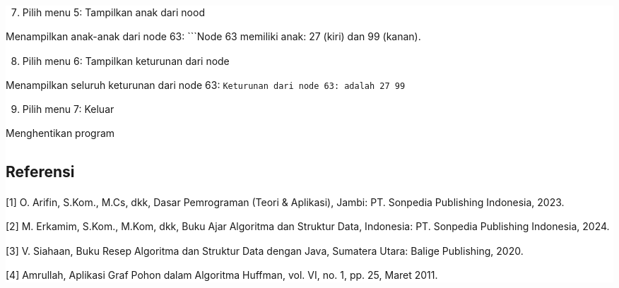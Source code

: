 7. Pilih menu 5: Tampilkan anak dari nood

Menampilkan anak-anak dari node 63: ```Node 63 memiliki anak: 27 (kiri) dan 99 (kanan).

8. Pilih menu 6: Tampilkan keturunan dari node

Menampilkan seluruh keturunan dari node 63: ```Keturunan dari node 63: adalah 27 99```

9. Pilih menu 7: Keluar

Menghentikan program


## Referensi
[1] O. Arifin, S.Kom., M.Cs, dkk, Dasar Pemrograman (Teori & Aplikasi), Jambi: PT. Sonpedia Publishing Indonesia, 2023.

[2] M. Erkamim, S.Kom., M.Kom, dkk, Buku Ajar Algoritma dan Struktur Data, Indonesia: PT. Sonpedia Publishing Indonesia, 2024.

[3] V. Siahaan, Buku Resep Algoritma dan Struktur Data dengan Java, Sumatera Utara: Balige Publishing, 2020.

[4] Amrullah, Aplikasi Graf Pohon dalam Algoritma Huffman, vol. VI, no. 1, pp. 25, Maret 2011.

